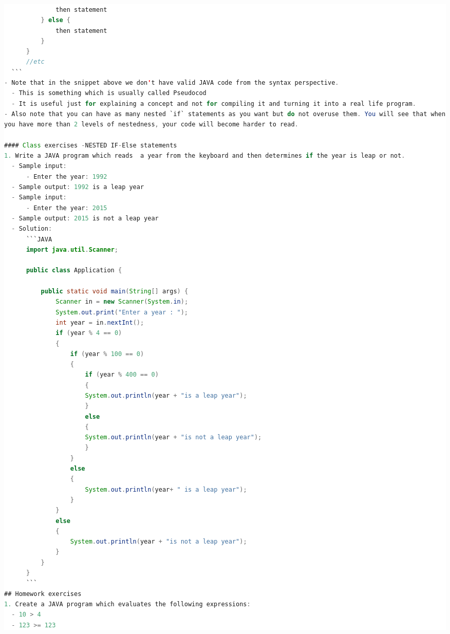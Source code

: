   ```JAVA
                then statement
            } else {
                then statement
            }
        }
        //etc
    ```
- Note that in the snippet above we don't have valid JAVA code from the syntax perspective.
    - This is something which is usually called Pseudocod
    - It is useful just for explaining a concept and not for compiling it and turning it into a real life program.
- Also note that you can have as many nested `if` statements as you want but do not overuse them. You will see that when you have more than 2 levels of nestedness, your code will become harder to read.

#### Class exercises -NESTED IF-Else statements
1. Write a JAVA program which reads  a year from the keyboard and then determines if the year is leap or not.
    - Sample input:
        - Enter the year: 1992
    - Sample output: 1992 is a leap year
    - Sample input: 
        - Enter the year: 2015
    - Sample output: 2015 is not a leap year
    - Solution:
        ```JAVA
        import java.util.Scanner;

        public class Application {

            public static void main(String[] args) {
                Scanner in = new Scanner(System.in);
                System.out.print("Enter a year : ");
                int year = in.nextInt();
                if (year % 4 == 0)
                {
                    if (year % 100 == 0)
                    {
                        if (year % 400 == 0)
                        {
                        System.out.println(year + "is a leap year");
                        }
                        else
                        {
                        System.out.println(year + "is not a leap year");
                        }
                    }
                    else
                    {
                        System.out.println(year+ " is a leap year");
                    }
                }
                else
                {
                    System.out.println(year + "is not a leap year");
                }
            }
        }
        ```
## Homework exercises
1. Create a JAVA program which evaluates the following expressions:
    - 10 > 4
    - 123 >= 123
  ```